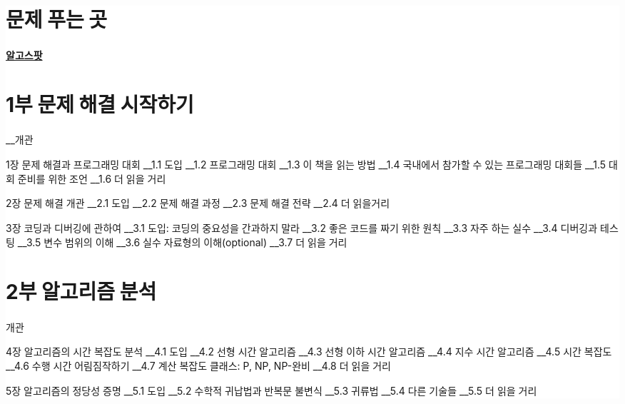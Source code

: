# 문제 푸는 곳

[**알고스팟**](https://book.algospot.com/problems.html)

# 1부 문제 해결 시작하기
__개관

1장 문제 해결과 프로그래밍 대회
__1.1 도입
__1.2 프로그래밍 대회
__1.3 이 책을 읽는 방법
__1.4 국내에서 참가할 수 있는 프로그래밍 대회들
__1.5 대회 준비를 위한 조언
__1.6 더 읽을 거리

2장 문제 해결 개관
__2.1 도입
__2.2 문제 해결 과정
__2.3 문제 해결 전략
__2.4 더 읽을거리

3장 코딩과 디버깅에 관하여
__3.1 도입: 코딩의 중요성을 간과하지 말라
__3.2 좋은 코드를 짜기 위한 원칙
__3.3 자주 하는 실수
__3.4 디버깅과 테스팅
__3.5 변수 범위의 이해
__3.6 실수 자료형의 이해(optional)
__3.7 더 읽을 거리

# 2부 알고리즘 분석
개관

4장 알고리즘의 시간 복잡도 분석
__4.1 도입
__4.2 선형 시간 알고리즘
__4.3 선형 이하 시간 알고리즘
__4.4 지수 시간 알고리즘
__4.5 시간 복잡도
__4.6 수행 시간 어림짐작하기
__4.7 계산 복잡도 클래스: P, NP, NP-완비
__4.8 더 읽을 거리

5장 알고리즘의 정당성 증명
__5.1 도입
__5.2 수학적 귀납법과 반복문 불변식
__5.3 귀류법
__5.4 다른 기술들
__5.5 더 읽을 거리
